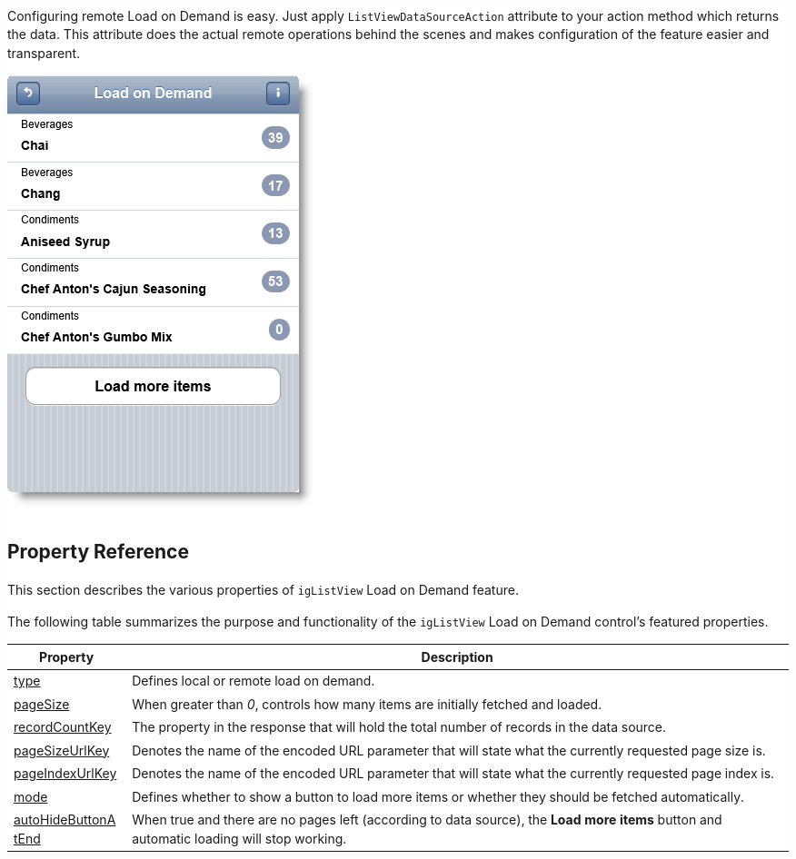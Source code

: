 Configuring remote Load on Demand is easy. Just apply `ListViewDataSourceAction` attribute to your action method which returns the data. This attribute does the actual remote operations behind the scenes and makes configuration of the feature easier and transparent.

![](images/igListView_Load_on_Demand_1.png)



## <a id="property-reference"></a> Property Reference

This section describes the various properties of `igListView` Load on Demand feature.

The following table summarizes the purpose and functionality of the `igListView` Load on Demand control’s featured properties.

Property | Description
---|---
[type](%%jQueryApiUrl%%/mobile.igListViewLoadOnDemand#options:type) | Defines local or remote load on demand.
[pageSize](%%jQueryApiUrl%%/mobile.igListViewLoadOnDemand#options:pageSize) | When greater than *0*, controls how many items are initially fetched and loaded.
[recordCountKey](%%jQueryApiUrl%%/mobile.igListViewLoadOnDemand#options:recordCountKey) | The property in the response that will hold the total number of records in the data source.
[pageSizeUrlKey](%%jQueryApiUrl%%/mobile.igListViewLoadOnDemand#options:pageSizeUrlKey) | Denotes the name of the encoded URL parameter that will state what the currently requested page size is.
[pageIndexUrlKey](%%jQueryApiUrl%%/mobile.igListViewLoadOnDemand#options:pageIndexUrlKey) | Denotes the name of the encoded URL parameter that will state what the currently requested page index is.
[mode](%%jQueryApiUrl%%/mobile.igListViewLoadOnDemand#options:mode) | Defines whether to show a button to load more items or whether they should be fetched automatically.
[autoHideButtonAtEnd](%%jQueryApiUrl%%/mobile.igListViewLoadOnDemand#options:autoHideButtonAtEnd) | When true and there are no pages left (according to data source), the **Load more items** button and automatic loading will stop working.
